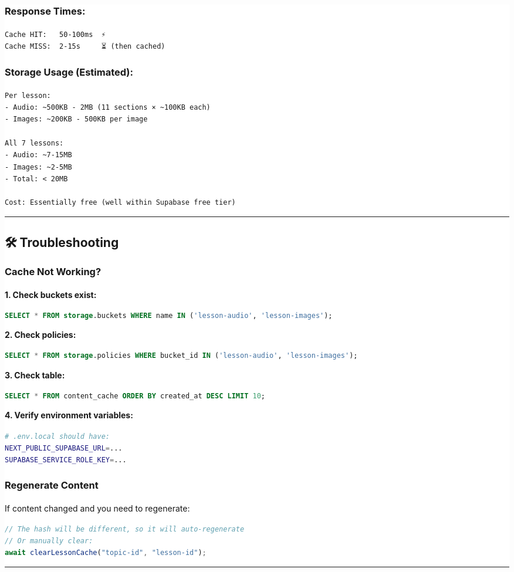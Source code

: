 ### Response Times:
```
Cache HIT:   50-100ms  ⚡
Cache MISS:  2-15s     ⏳ (then cached)
```

### Storage Usage (Estimated):
```
Per lesson:
- Audio: ~500KB - 2MB (11 sections × ~100KB each)
- Images: ~200KB - 500KB per image

All 7 lessons:
- Audio: ~7-15MB
- Images: ~2-5MB
- Total: < 20MB

Cost: Essentially free (well within Supabase free tier)
```

---

## 🛠️ Troubleshooting

### Cache Not Working?

**1. Check buckets exist:**
```sql
SELECT * FROM storage.buckets WHERE name IN ('lesson-audio', 'lesson-images');
```

**2. Check policies:**
```sql
SELECT * FROM storage.policies WHERE bucket_id IN ('lesson-audio', 'lesson-images');
```

**3. Check table:**
```sql
SELECT * FROM content_cache ORDER BY created_at DESC LIMIT 10;
```

**4. Verify environment variables:**
```bash
# .env.local should have:
NEXT_PUBLIC_SUPABASE_URL=...
SUPABASE_SERVICE_ROLE_KEY=...
```

### Regenerate Content

If content changed and you need to regenerate:

```typescript
// The hash will be different, so it will auto-regenerate
// Or manually clear:
await clearLessonCache("topic-id", "lesson-id");
```

---